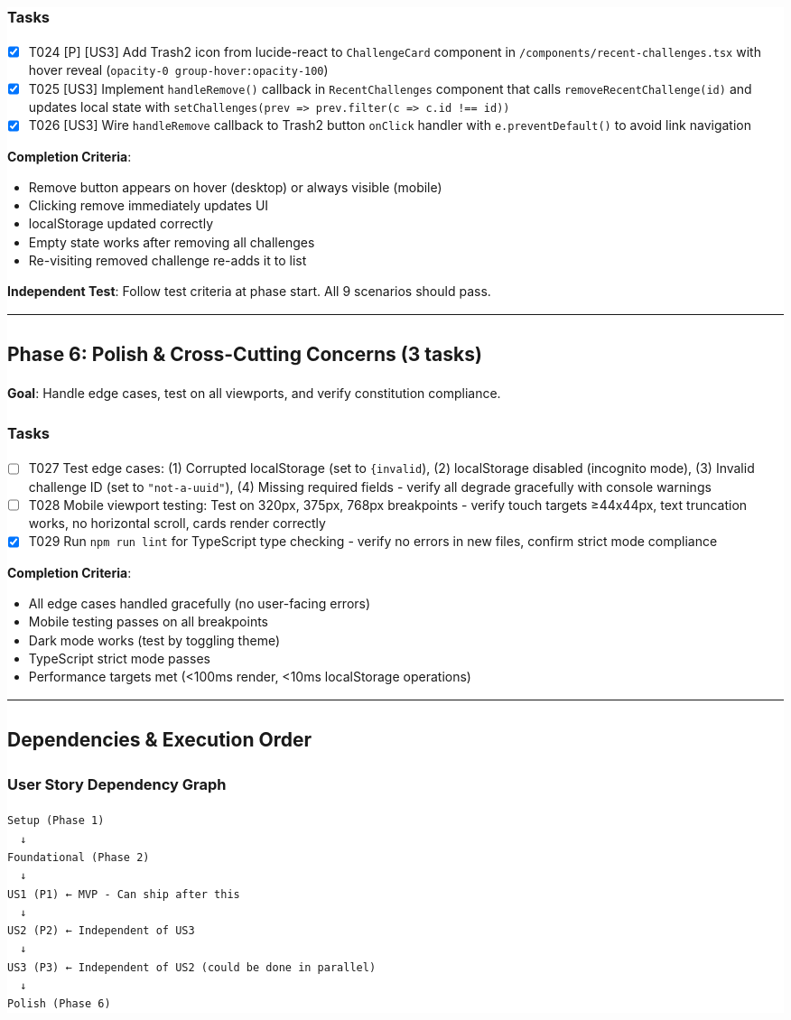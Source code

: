 ### Tasks

- [x] T024 [P] [US3] Add Trash2 icon from lucide-react to `ChallengeCard` component in `/components/recent-challenges.tsx` with hover reveal (`opacity-0 group-hover:opacity-100`)
- [x] T025 [US3] Implement `handleRemove()` callback in `RecentChallenges` component that calls `removeRecentChallenge(id)` and updates local state with `setChallenges(prev => prev.filter(c => c.id !== id))`
- [x] T026 [US3] Wire `handleRemove` callback to Trash2 button `onClick` handler with `e.preventDefault()` to avoid link navigation

**Completion Criteria**:
- Remove button appears on hover (desktop) or always visible (mobile)
- Clicking remove immediately updates UI
- localStorage updated correctly
- Empty state works after removing all challenges
- Re-visiting removed challenge re-adds it to list

**Independent Test**: Follow test criteria at phase start. All 9 scenarios should pass.

---

## Phase 6: Polish & Cross-Cutting Concerns (3 tasks)

**Goal**: Handle edge cases, test on all viewports, and verify constitution compliance.

### Tasks

- [ ] T027 Test edge cases: (1) Corrupted localStorage (set to `{invalid`), (2) localStorage disabled (incognito mode), (3) Invalid challenge ID (set to `"not-a-uuid"`), (4) Missing required fields - verify all degrade gracefully with console warnings
- [ ] T028 Mobile viewport testing: Test on 320px, 375px, 768px breakpoints - verify touch targets ≥44x44px, text truncation works, no horizontal scroll, cards render correctly
- [x] T029 Run `npm run lint` for TypeScript type checking - verify no errors in new files, confirm strict mode compliance

**Completion Criteria**:
- All edge cases handled gracefully (no user-facing errors)
- Mobile testing passes on all breakpoints
- Dark mode works (test by toggling theme)
- TypeScript strict mode passes
- Performance targets met (<100ms render, <10ms localStorage operations)

---

## Dependencies & Execution Order

### User Story Dependency Graph

```
Setup (Phase 1)
  ↓
Foundational (Phase 2)
  ↓
US1 (P1) ← MVP - Can ship after this
  ↓
US2 (P2) ← Independent of US3
  ↓
US3 (P3) ← Independent of US2 (could be done in parallel)
  ↓
Polish (Phase 6)
```
